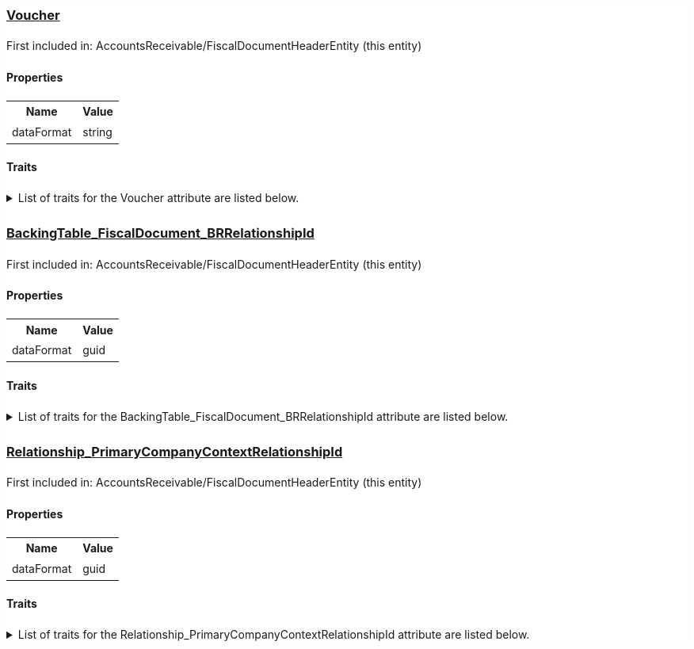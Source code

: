 ### <a href=#Voucher name="Voucher">Voucher</a>

First included in: AccountsReceivable/FiscalDocumentHeaderEntity (this entity)  

#### Properties

<table><tr><th>Name</th><th>Value</th></tr><tr><td>dataFormat</td><td>string</td></tr></table>

#### Traits

<details><summary>List of traits for the Voucher attribute are listed below.</summary></details>

### <a href=#BackingTable_FiscalDocument_BRRelationshipId name="BackingTable_FiscalDocument_BRRelationshipId">BackingTable_FiscalDocument_BRRelationshipId</a>

First included in: AccountsReceivable/FiscalDocumentHeaderEntity (this entity)  

#### Properties

<table><tr><th>Name</th><th>Value</th></tr><tr><td>dataFormat</td><td>guid</td></tr></table>

#### Traits

<details><summary>List of traits for the BackingTable_FiscalDocument_BRRelationshipId attribute are listed below.</summary></details>

### <a href=#Relationship_PrimaryCompanyContextRelationshipId name="Relationship_PrimaryCompanyContextRelationshipId">Relationship_PrimaryCompanyContextRelationshipId</a>

First included in: AccountsReceivable/FiscalDocumentHeaderEntity (this entity)  

#### Properties

<table><tr><th>Name</th><th>Value</th></tr><tr><td>dataFormat</td><td>guid</td></tr></table>

#### Traits

<details><summary>List of traits for the Relationship_PrimaryCompanyContextRelationshipId attribute are listed below.</summary></details>
